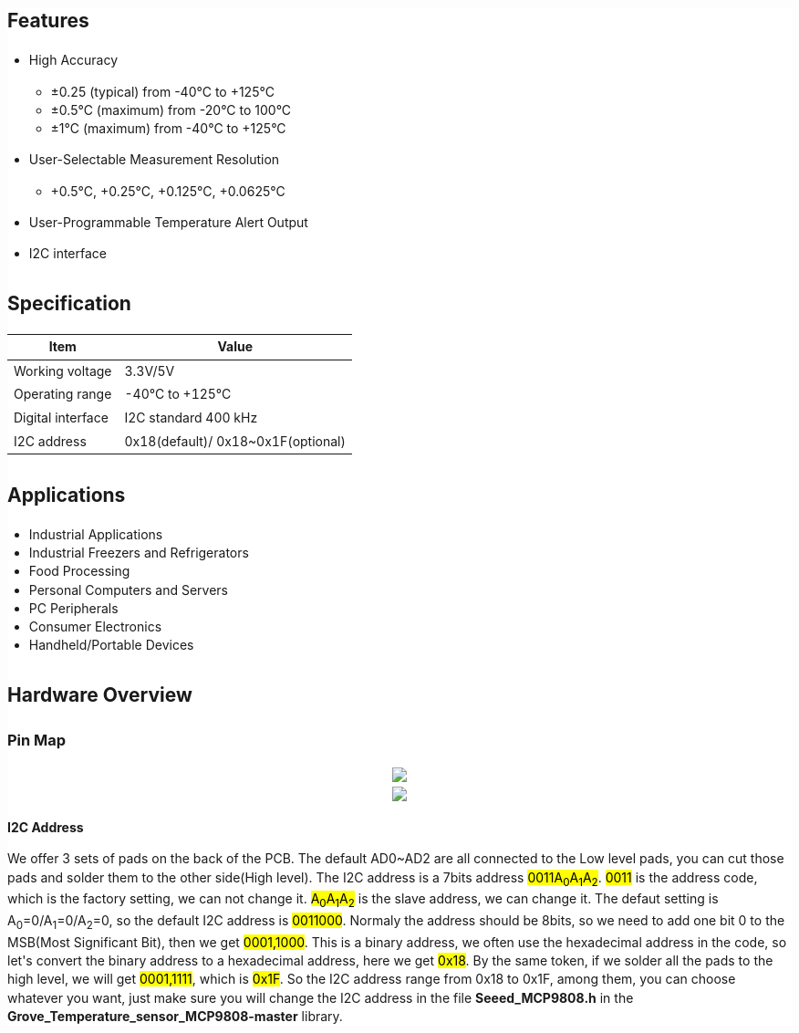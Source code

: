 ## Features

- High Accuracy
  - ±0.25 (typical) from -40°C to +125°C
  - ±0.5°C (maximum) from -20°C to 100°C
  - ±1°C (maximum) from -40°C to +125°C

- User-Selectable Measurement Resolution
  - +0.5°C, +0.25°C, +0.125°C, +0.0625°C
- User-Programmable Temperature Alert Output
- I2C interface

## Specification

|Item|Value|
|---|---|
|Working voltage|3.3V/5V|
|Operating range|-40°C to +125°C|
|Digital interface|I2C standard 400 kHz|
|I2C address|0x18(default)/ 0x18~0x1F(optional)|

## Applications

- Industrial Applications
- Industrial Freezers and Refrigerators
- Food Processing
- Personal Computers and Servers
- PC Peripherals
- Consumer Electronics
- Handheld/Portable Devices

## Hardware Overview

### Pin Map

<div align="center"><img width={1000} src="https://files.seeedstudio.com/wiki/Grove-I2C_High_Accuracy_Temperature_Sensor-MCP9808/img/pin_map_front.jpg" /></div>

<div align="center"><img width={1000} src="https://files.seeedstudio.com/wiki/Grove-I2C_High_Accuracy_Temperature_Sensor-MCP9808/img/pin_map_back.jpg" /></div>

**I2C Address**

We offer 3 sets of pads on the back of the PCB. The default AD0~AD2 are all connected to the Low level pads, you can cut those pads and solder them to the other side(High level).
The I2C address is a 7bits address <mark>0011A<sub>0</sub>A<sub>1</sub>A<sub>2</sub></mark>. <mark>0011</mark> is the address code,  which is the factory setting, we can not change it.
<mark>A<sub>0</sub>A<sub>1</sub>A<sub>2</sub></mark> is the slave address, we can change it. The defaut setting is A<sub>0</sub>=0/A<sub>1</sub>=0/A<sub>2</sub>=0, so the default I2C
address is <mark>0011000</mark>. Normaly the address should be 8bits, so we need to add one bit 0 to the MSB(Most Significant Bit), then we get <mark>0001,1000</mark>. This is a binary address,
we often use the hexadecimal address in the code, so let's convert the binary address to a hexadecimal address, here we get <mark>0x18</mark>. By the same token, if we solder all the pads to the
 high level, we will get <mark>0001,1111</mark>, which is <mark>0x1F</mark>. So the I2C address range from 0x18 to 0x1F, among them, you can choose whatever you want, just make sure you will change
the I2C address in the file **Seeed_MCP9808.h** in the **Grove_Temperature_sensor_MCP9808-master** library.
